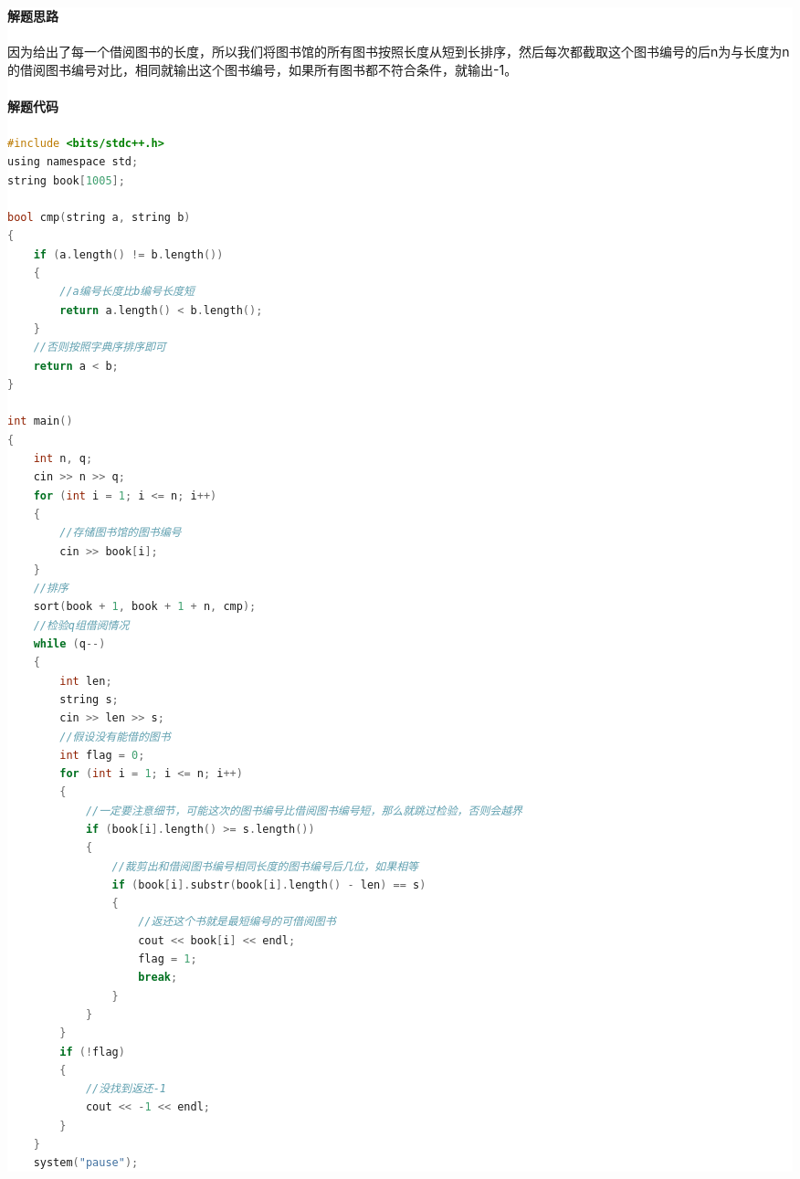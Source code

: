#### 解题思路

因为给出了每一个借阅图书的长度，所以我们将图书馆的所有图书按照长度从短到长排序，然后每次都截取这个图书编号的后n为与长度为n的借阅图书编号对比，相同就输出这个图书编号，如果所有图书都不符合条件，就输出-1。

#### 解题代码

```c
#include <bits/stdc++.h>
using namespace std;
string book[1005];

bool cmp(string a, string b)
{
    if (a.length() != b.length())
    {
        //a编号长度比b编号长度短
        return a.length() < b.length();
    }
    //否则按照字典序排序即可
    return a < b;
}

int main()
{
    int n, q;
    cin >> n >> q;
    for (int i = 1; i <= n; i++)
    {
        //存储图书馆的图书编号
        cin >> book[i];
    }
    //排序
    sort(book + 1, book + 1 + n, cmp);
    //检验q组借阅情况
    while (q--)
    {
        int len;
        string s;
        cin >> len >> s;
        //假设没有能借的图书
        int flag = 0;
        for (int i = 1; i <= n; i++)
        {
            //一定要注意细节，可能这次的图书编号比借阅图书编号短，那么就跳过检验，否则会越界
            if (book[i].length() >= s.length())
            {
                //裁剪出和借阅图书编号相同长度的图书编号后几位，如果相等
                if (book[i].substr(book[i].length() - len) == s)
                {
                    //返还这个书就是最短编号的可借阅图书
                    cout << book[i] << endl;
                    flag = 1;
                    break;
                }
            }
        }
        if (!flag)
        {
            //没找到返还-1
            cout << -1 << endl;
        }
    }
    system("pause");
```